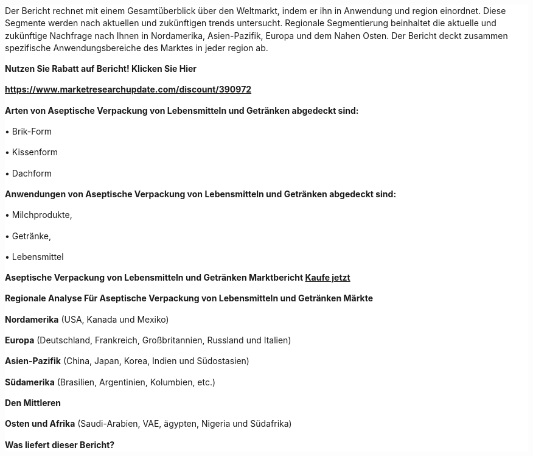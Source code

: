 Der Bericht rechnet mit einem Gesamtüberblick über den Weltmarkt, indem er ihn in Anwendung und region einordnet. Diese Segmente werden nach aktuellen und zukünftigen trends untersucht. Regionale Segmentierung beinhaltet die aktuelle und zukünftige Nachfrage nach Ihnen in Nordamerika, Asien-Pazifik, Europa und dem Nahen Osten. Der Bericht deckt zusammen spezifische Anwendungsbereiche des Marktes in jeder region ab.



<strong>Nutzen Sie Rabatt auf Bericht! Klicken Sie Hier
</strong>

<strong><a href=https://www.marketresearchupdate.com/discount/390972>https://www.marketresearchupdate.com/discount/390972</b></u></font></strong></a>



<strong>Arten von Aseptische Verpackung von Lebensmitteln und Getränken abgedeckt sind:</strong>

• Brik-Form

• Kissenform

• Dachform



<strong>Anwendungen von Aseptische Verpackung von Lebensmitteln und Getränken abgedeckt sind:</strong>

• Milchprodukte,

• Getränke,

• Lebensmittel



<strong>Aseptische Verpackung von Lebensmitteln und Getränken Marktbericht <a href=https://www.marketresearchupdate.com/buynow/390972>Kaufe jetzt</a></strong>



<strong>Regionale Analyse Für Aseptische Verpackung von Lebensmitteln und Getränken Märkte</strong>



<strong>Nordamerika</strong> (USA, Kanada und Mexiko)



<strong>Europa</strong> (Deutschland, Frankreich, Großbritannien, Russland und Italien)



<strong>Asien-Pazifik</strong> (China, Japan, Korea, Indien und Südostasien)



<strong>Südamerika</strong> (Brasilien, Argentinien, Kolumbien, etc.)



<strong>Den Mittleren</strong> 

<strong>Osten und Afrika</strong> (Saudi-Arabien, VAE, ägypten, Nigeria und Südafrika)



<strong>Was liefert dieser Bericht?</strong>
